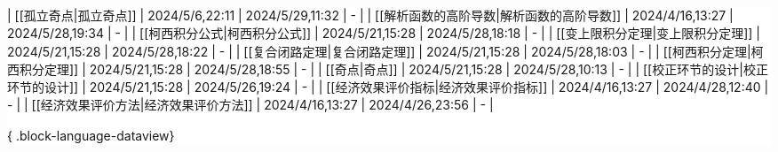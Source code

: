 | [[孤立奇点\|孤立奇点]]                     | 2024/5/6,22:11  | 2024/5/29,11:32 | \-                                                                                             |
| [[解析函数的高阶导数\|解析函数的高阶导数]]           | 2024/4/16,13:27 | 2024/5/28,19:34 | \-                                                                                             |
| [[柯西积分公式\|柯西积分公式]]                 | 2024/5/21,15:28 | 2024/5/28,18:18 | \-                                                                                             |
| [[变上限积分定理\|变上限积分定理]]               | 2024/5/21,15:28 | 2024/5/28,18:22 | \-                                                                                             |
| [[复合闭路定理\|复合闭路定理]]                 | 2024/5/21,15:28 | 2024/5/28,18:03 | \-                                                                                             |
| [[柯西积分定理\|柯西积分定理]]                 | 2024/5/21,15:28 | 2024/5/28,18:55 | \-                                                                                             |
| [[奇点\|奇点]]                         | 2024/5/21,15:28 | 2024/5/28,10:13 | \-                                                                                             |
| [[校正环节的设计\|校正环节的设计]]               | 2024/5/21,15:28 | 2024/5/26,19:24 | \-                                                                                             |
| [[经济效果评价指标\|经济效果评价指标]]             | 2024/4/16,13:27 | 2024/4/28,12:40 | \-                                                                                             |
| [[经济效果评价方法\|经济效果评价方法]]             | 2024/4/16,13:27 | 2024/4/26,23:56 | \-                                                                                             |

{ .block-language-dataview}





